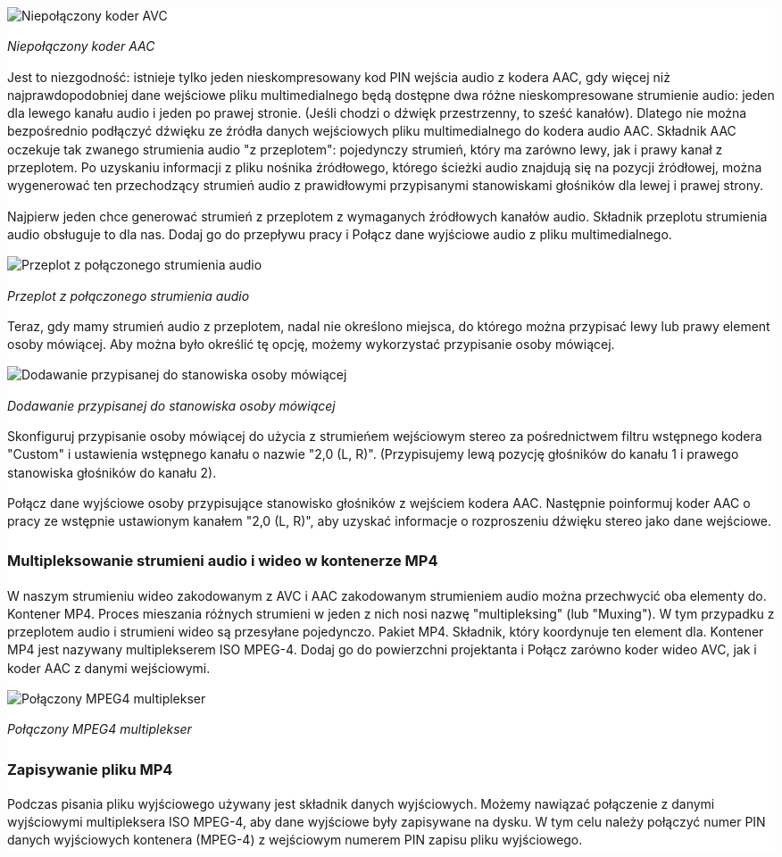 ![Niepołączony koder AVC](./media/media-services-media-encoder-premium-workflow-tutorials/media-services-unconnected-aac-encoder.png)

*Niepołączony koder AAC*

Jest to niezgodność: istnieje tylko jeden nieskompresowany kod PIN wejścia audio z kodera AAC, gdy więcej niż najprawdopodobniej dane wejściowe pliku multimedialnego będą dostępne dwa różne nieskompresowane strumienie audio: jeden dla lewego kanału audio i jeden po prawej stronie. (Jeśli chodzi o dźwięk przestrzenny, to sześć kanałów). Dlatego nie można bezpośrednio podłączyć dźwięku ze źródła danych wejściowych pliku multimedialnego do kodera audio AAC. Składnik AAC oczekuje tak zwanego strumienia audio "z przeplotem": pojedynczy strumień, który ma zarówno lewy, jak i prawy kanał z przeplotem. Po uzyskaniu informacji z pliku nośnika źródłowego, którego ścieżki audio znajdują się na pozycji źródłowej, można wygenerować ten przechodzący strumień audio z prawidłowymi przypisanymi stanowiskami głośników dla lewej i prawej strony.

Najpierw jeden chce generować strumień z przeplotem z wymaganych źródłowych kanałów audio. Składnik przeplotu strumienia audio obsługuje to dla nas. Dodaj go do przepływu pracy i Połącz dane wyjściowe audio z pliku multimedialnego.

![Przeplot z połączonego strumienia audio](./media/media-services-media-encoder-premium-workflow-tutorials/media-services-connected-audio-stream-interleaver.png)

*Przeplot z połączonego strumienia audio*

Teraz, gdy mamy strumień audio z przeplotem, nadal nie określono miejsca, do którego można przypisać lewy lub prawy element osoby mówiącej. Aby można było określić tę opcję, możemy wykorzystać przypisanie osoby mówiącej.

![Dodawanie przypisanej do stanowiska osoby mówiącej](./media/media-services-media-encoder-premium-workflow-tutorials/media-services-adding-speaker-position-assigner.png)

*Dodawanie przypisanej do stanowiska osoby mówiącej*

Skonfiguruj przypisanie osoby mówiącej do użycia z strumieńem wejściowym stereo za pośrednictwem filtru wstępnego kodera "Custom" i ustawienia wstępnego kanału o nazwie "2,0 (L, R)". (Przypisujemy lewą pozycję głośników do kanału 1 i prawego stanowiska głośników do kanału 2).

Połącz dane wyjściowe osoby przypisujące stanowisko głośników z wejściem kodera AAC. Następnie poinformuj koder AAC o pracy ze wstępnie ustawionym kanałem "2,0 (L, R)", aby uzyskać informacje o rozproszeniu dźwięku stereo jako dane wejściowe.

### <a name="multiplexing-audio-and-video-streams-into-an-mp4-container"></a><a id="MXF_to_MP4_audio_and_fideo"></a>Multipleksowanie strumieni audio i wideo w kontenerze MP4
W naszym strumieniu wideo zakodowanym z AVC i AAC zakodowanym strumieniem audio można przechwycić oba elementy do. Kontener MP4. Proces mieszania różnych strumieni w jeden z nich nosi nazwę "multipleksing" (lub "Muxing"). W tym przypadku z przeplotem audio i strumieni wideo są przesyłane pojedynczo. Pakiet MP4. Składnik, który koordynuje ten element dla. Kontener MP4 jest nazywany multiplekserem ISO MPEG-4. Dodaj go do powierzchni projektanta i Połącz zarówno koder wideo AVC, jak i koder AAC z danymi wejściowymi.

![Połączony MPEG4 multiplekser](./media/media-services-media-encoder-premium-workflow-tutorials/media-services-connected-mpeg4-multiplexer.png)

*Połączony MPEG4 multiplekser*

### <a name="writing-the-mp4-file"></a><a id="MXF_to_MP4_writing_mp4"></a>Zapisywanie pliku MP4
Podczas pisania pliku wyjściowego używany jest składnik danych wyjściowych. Możemy nawiązać połączenie z danymi wyjściowymi multipleksera ISO MPEG-4, aby dane wyjściowe były zapisywane na dysku. W tym celu należy połączyć numer PIN danych wyjściowych kontenera (MPEG-4) z wejściowym numerem PIN zapisu pliku wyjściowego.

